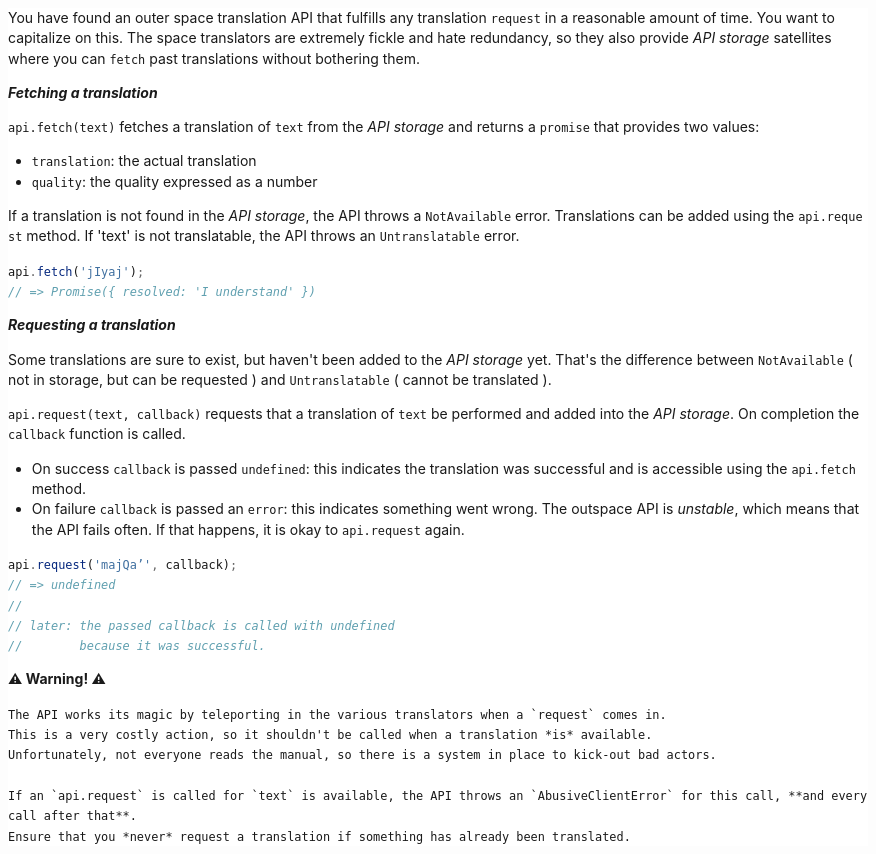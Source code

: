 You have found an outer space translation API that fulfills any translation `request` in a reasonable amount of time.
You want to capitalize on this.
The space translators are extremely fickle and hate redundancy, so they also provide _API storage_ satellites where you can `fetch` past translations without bothering them.

**_Fetching a translation_**

`api.fetch(text)` fetches a translation of `text` from the _API storage_ and returns a `promise` that provides two values:

- `translation`: the actual translation
- `quality`: the quality expressed as a number

If a translation is not found in the _API storage_, the API throws a `NotAvailable` error.
Translations can be added using the `api.request` method.
If 'text' is not translatable, the API throws an `Untranslatable` error.

```javascript
api.fetch('jIyaj');
// => Promise({ resolved: 'I understand' })
```

**_Requesting a translation_**

Some translations are sure to exist, but haven't been added to the _API storage_ yet. That's the difference between `NotAvailable` ( not in storage, but can be requested ) and `Untranslatable` ( cannot be translated ).

`api.request(text, callback)` requests that a translation of `text` be performed and added into the _API storage_.
On completion the `callback` function is called.

- On success `callback` is passed `undefined`: this indicates the translation was successful and is accessible using the `api.fetch` method.
- On failure `callback` is passed an `error`: this indicates something went wrong.
  The outspace API is _unstable_, which means that the API fails often.
  If that happens, it is okay to `api.request` again.

```javascript
api.request('majQa’', callback);
// => undefined
//
// later: the passed callback is called with undefined
//        because it was successful.
```

**⚠ Warning! ⚠**


~~~~exercism/caution
The API works its magic by teleporting in the various translators when a `request` comes in.
This is a very costly action, so it shouldn't be called when a translation *is* available.
Unfortunately, not everyone reads the manual, so there is a system in place to kick-out bad actors.

If an `api.request` is called for `text` is available, the API throws an `AbusiveClientError` for this call, **and every call after that**.
Ensure that you *never* request a translation if something has already been translated.
~~~~
